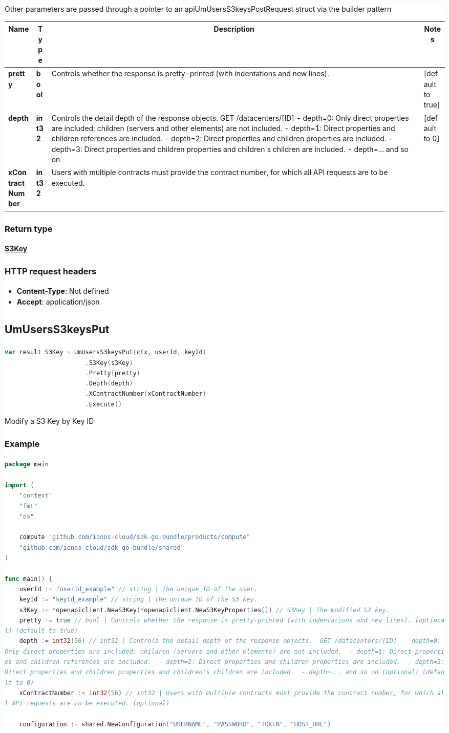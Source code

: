 Other parameters are passed through a pointer to an apiUmUsersS3keysPostRequest struct via the builder pattern


|Name | Type | Description  | Notes|
|------------- | ------------- | ------------- | -------------|
| **pretty** | **bool** | Controls whether the response is pretty-printed (with indentations and new lines). | [default to true]|
| **depth** | **int32** | Controls the detail depth of the response objects.  GET /datacenters/[ID]  - depth&#x3D;0: Only direct properties are included; children (servers and other elements) are not included.  - depth&#x3D;1: Direct properties and children references are included.  - depth&#x3D;2: Direct properties and children properties are included.  - depth&#x3D;3: Direct properties and children properties and children&#39;s children are included.  - depth&#x3D;... and so on | [default to 0]|
| **xContractNumber** | **int32** | Users with multiple contracts must provide the contract number, for which all API requests are to be executed. | |

### Return type

[**S3Key**](../models/S3Key.md)

### HTTP request headers

- **Content-Type**: Not defined
- **Accept**: application/json



## UmUsersS3keysPut

```go
var result S3Key = UmUsersS3keysPut(ctx, userId, keyId)
                      .S3Key(s3Key)
                      .Pretty(pretty)
                      .Depth(depth)
                      .XContractNumber(xContractNumber)
                      .Execute()
```

Modify a S3 Key by Key ID



### Example

```go
package main

import (
    "context"
    "fmt"
    "os"

    compute "github.com/ionos-cloud/sdk-go-bundle/products/compute"
    "github.com/ionos-cloud/sdk-go-bundle/shared"
)

func main() {
    userId := "userId_example" // string | The unique ID of the user.
    keyId := "keyId_example" // string | The unique ID of the S3 key.
    s3Key := *openapiclient.NewS3Key(*openapiclient.NewS3KeyProperties()) // S3Key | The modified S3 key.
    pretty := true // bool | Controls whether the response is pretty-printed (with indentations and new lines). (optional) (default to true)
    depth := int32(56) // int32 | Controls the detail depth of the response objects.  GET /datacenters/[ID]  - depth=0: Only direct properties are included; children (servers and other elements) are not included.  - depth=1: Direct properties and children references are included.  - depth=2: Direct properties and children properties are included.  - depth=3: Direct properties and children properties and children's children are included.  - depth=... and so on (optional) (default to 0)
    xContractNumber := int32(56) // int32 | Users with multiple contracts must provide the contract number, for which all API requests are to be executed. (optional)

    configuration := shared.NewConfiguration("USERNAME", "PASSWORD", "TOKEN", "HOST_URL")
```